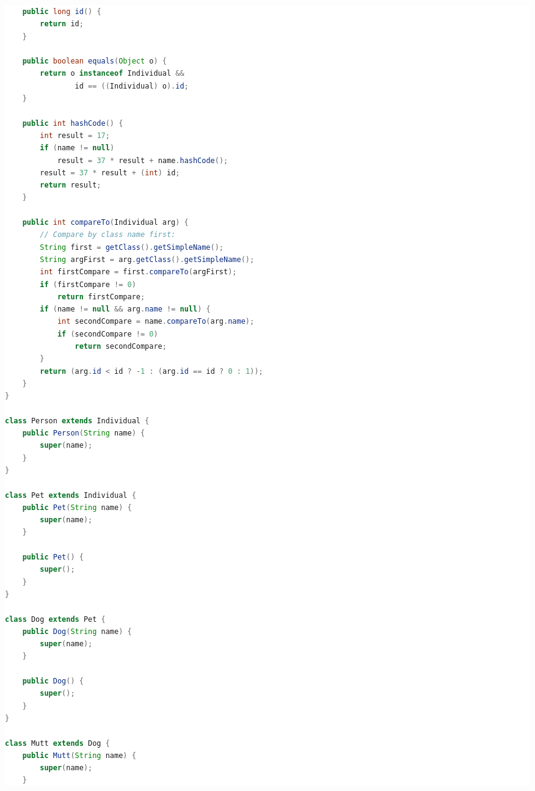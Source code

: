 ```java
    public long id() {
        return id;
    }

    public boolean equals(Object o) {
        return o instanceof Individual &&
                id == ((Individual) o).id;
    }

    public int hashCode() {
        int result = 17;
        if (name != null)
            result = 37 * result + name.hashCode();
        result = 37 * result + (int) id;
        return result;
    }

    public int compareTo(Individual arg) {
        // Compare by class name first:
        String first = getClass().getSimpleName();
        String argFirst = arg.getClass().getSimpleName();
        int firstCompare = first.compareTo(argFirst);
        if (firstCompare != 0)
            return firstCompare;
        if (name != null && arg.name != null) {
            int secondCompare = name.compareTo(arg.name);
            if (secondCompare != 0)
                return secondCompare;
        }
        return (arg.id < id ? -1 : (arg.id == id ? 0 : 1));
    }
}

class Person extends Individual {
    public Person(String name) {
        super(name);
    }
}

class Pet extends Individual {
    public Pet(String name) {
        super(name);
    }

    public Pet() {
        super();
    }
}

class Dog extends Pet {
    public Dog(String name) {
        super(name);
    }

    public Dog() {
        super();
    }
}

class Mutt extends Dog {
    public Mutt(String name) {
        super(name);
    }
```